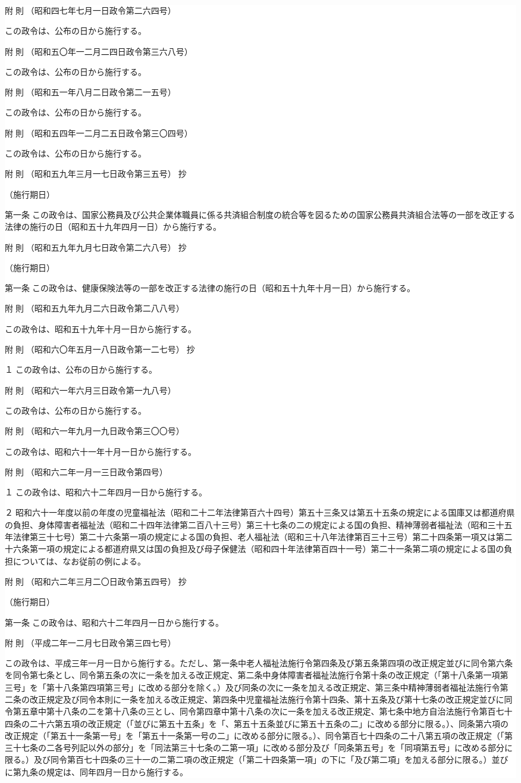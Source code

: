 附 則 （昭和四七年七月一日政令第二六四号）

この政令は、公布の日から施行する。

附 則 （昭和五〇年一二月二四日政令第三六八号）

この政令は、公布の日から施行する。

附 則 （昭和五一年八月二日政令第二一五号）

この政令は、公布の日から施行する。

附 則 （昭和五四年一二月二五日政令第三〇四号）

この政令は、公布の日から施行する。

附 則 （昭和五九年三月一七日政令第三五号） 抄

（施行期日）

第一条 この政令は、国家公務員及び公共企業体職員に係る共済組合制度の統合等を図るための国家公務員共済組合法等の一部を改正する法律の施行の日（昭和五十九年四月一日）から施行する。

附 則 （昭和五九年九月七日政令第二六八号） 抄

（施行期日）

第一条 この政令は、健康保険法等の一部を改正する法律の施行の日（昭和五十九年十月一日）から施行する。

附 則 （昭和五九年九月二六日政令第二八八号）

この政令は、昭和五十九年十月一日から施行する。

附 則 （昭和六〇年五月一八日政令第一二七号） 抄

１ この政令は、公布の日から施行する。

附 則 （昭和六一年六月三日政令第一九八号）

この政令は、公布の日から施行する。

附 則 （昭和六一年九月一九日政令第三〇〇号）

この政令は、昭和六十一年十月一日から施行する。

附 則 （昭和六二年一月一三日政令第四号）

１ この政令は、昭和六十二年四月一日から施行する。

２ 昭和六十一年度以前の年度の児童福祉法（昭和二十二年法律第百六十四号）第五十三条又は第五十五条の規定による国庫又は都道府県の負担、身体障害者福祉法（昭和二十四年法律第二百八十三号）第三十七条の二の規定による国の負担、精神薄弱者福祉法（昭和三十五年法律第三十七号）第二十六条第一項の規定による国の負担、老人福祉法（昭和三十八年法律第百三十三号）第二十四条第一項又は第二十六条第一項の規定による都道府県又は国の負担及び母子保健法（昭和四十年法律第百四十一号）第二十一条第二項の規定による国の負担については、なお従前の例による。

附 則 （昭和六二年三月二〇日政令第五四号） 抄

（施行期日）

第一条 この政令は、昭和六十二年四月一日から施行する。

附 則 （平成二年一二月七日政令第三四七号）

この政令は、平成三年一月一日から施行する。ただし、第一条中老人福祉法施行令第四条及び第五条第四項の改正規定並びに同令第六条を同令第七条とし、同令第五条の次に一条を加える改正規定、第二条中身体障害者福祉法施行令第十条の改正規定（「第十八条第一項第三号」を「第十八条第四項第三号」に改める部分を除く。）及び同条の次に一条を加える改正規定、第三条中精神薄弱者福祉法施行令第二条の改正規定及び同令本則に一条を加える改正規定、第四条中児童福祉法施行令第十四条、第十五条及び第十七条の改正規定並びに同令第五章中第十八条の二を第十八条の三とし、同令第四章中第十八条の次に一条を加える改正規定、第七条中地方自治法施行令第百七十四条の二十六第五項の改正規定（「並びに第五十五条」を「、第五十五条並びに第五十五条の二」に改める部分に限る。）、同条第六項の改正規定（「第五十一条第一号」を「第五十一条第一号の二」に改める部分に限る。）、同令第百七十四条の二十八第五項の改正規定（「第三十七条の二各号列記以外の部分」を「同法第三十七条の二第一項」に改める部分及び「同条第五号」を「同項第五号」に改める部分に限る。）及び同令第百七十四条の三十一の二第二項の改正規定（「第二十四条第一項」の下に「及び第二項」を加える部分に限る。）並びに第九条の規定は、同年四月一日から施行する。
